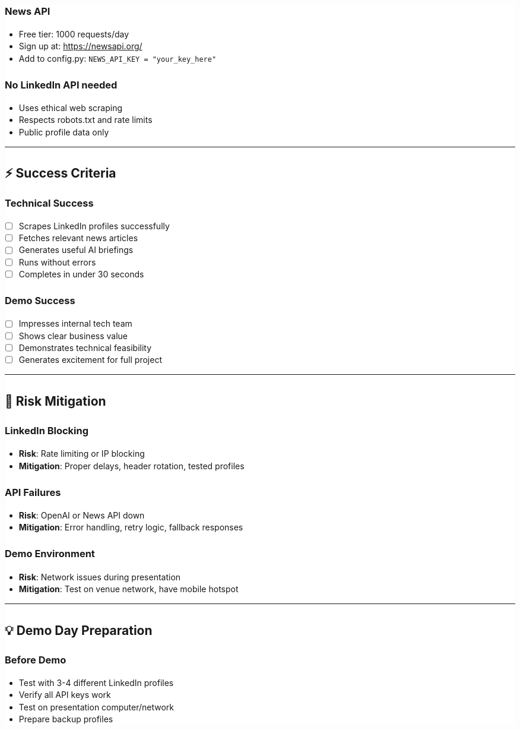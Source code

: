 ### **News API**
- Free tier: 1000 requests/day
- Sign up at: https://newsapi.org/
- Add to config.py: `NEWS_API_KEY = "your_key_here"`

### **No LinkedIn API needed**
- Uses ethical web scraping
- Respects robots.txt and rate limits
- Public profile data only

---

## ⚡ Success Criteria

### **Technical Success**
- [ ] Scrapes LinkedIn profiles successfully
- [ ] Fetches relevant news articles
- [ ] Generates useful AI briefings
- [ ] Runs without errors
- [ ] Completes in under 30 seconds

### **Demo Success**
- [ ] Impresses internal tech team
- [ ] Shows clear business value
- [ ] Demonstrates technical feasibility
- [ ] Generates excitement for full project

---

## 🚨 Risk Mitigation

### **LinkedIn Blocking**
- **Risk**: Rate limiting or IP blocking
- **Mitigation**: Proper delays, header rotation, tested profiles

### **API Failures**
- **Risk**: OpenAI or News API down
- **Mitigation**: Error handling, retry logic, fallback responses

### **Demo Environment**
- **Risk**: Network issues during presentation
- **Mitigation**: Test on venue network, have mobile hotspot

---

## 💡 Demo Day Preparation

### **Before Demo**
- Test with 3-4 different LinkedIn profiles
- Verify all API keys work
- Test on presentation computer/network
- Prepare backup profiles
